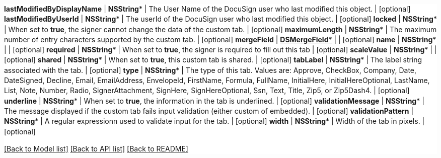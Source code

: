 **lastModifiedByDisplayName** | **NSString*** | The User Name of the DocuSign user who last modified this object. | [optional] 
**lastModifiedByUserId** | **NSString*** | The userId of the DocuSign user who last modified this object. | [optional] 
**locked** | **NSString*** | When set to **true**, the signer cannot change the data of the custom tab. | [optional] 
**maximumLength** | **NSString*** | The maximum number of entry characters supported by the custom tab. | [optional] 
**mergeField** | [**DSMergeField***](DSMergeField.md) |  | [optional] 
**name** | **NSString*** |  | [optional] 
**required** | **NSString*** | When set to **true**, the signer is required to fill out this tab | [optional] 
**scaleValue** | **NSString*** |  | [optional] 
**shared** | **NSString*** | When set to **true**, this custom tab is shared. | [optional] 
**tabLabel** | **NSString*** | The label string associated with the tab. | [optional] 
**type** | **NSString*** | The type of this tab. Values are: Approve, CheckBox, Company, Date, DateSigned, Decline, Email, EmailAddress, EnvelopeId, FirstName, Formula, FullName, InitialHere, InitialHereOptional, LastName, List, Note, Number, Radio, SignerAttachment, SignHere, SignHereOptional, Ssn, Text, Title, Zip5, or Zip5Dash4. | [optional] 
**underline** | **NSString*** | When set to **true**, the information in the tab is underlined. | [optional] 
**validationMessage** | **NSString*** | The message displayed if the custom tab fails input validation (either custom of embedded). | [optional] 
**validationPattern** | **NSString*** | A regular expressionn used to validate input for the tab. | [optional] 
**width** | **NSString*** | Width of the tab in pixels. | [optional] 

[[Back to Model list]](../README.md#documentation-for-models) [[Back to API list]](../README.md#documentation-for-api-endpoints) [[Back to README]](../README.md)


